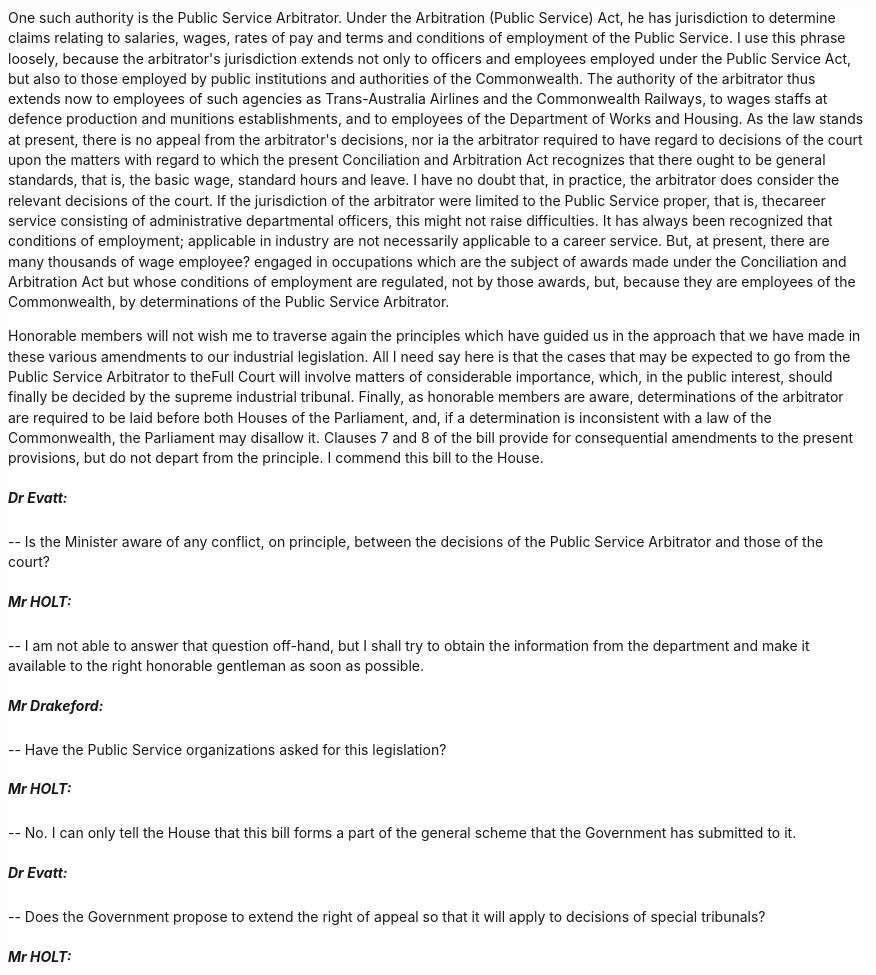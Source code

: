 One such authority is the Public Service Arbitrator. Under the Arbitration (Public Service) Act, he has jurisdiction to determine claims relating to salaries, wages, rates of pay and terms and conditions of employment of the Public Service. I use this phrase loosely, because the arbitrator's jurisdiction extends not only to officers and employees employed under the Public Service Act, but also to those employed by public institutions and authorities of the Commonwealth. The authority of the arbitrator thus extends now to employees of such agencies as Trans-Australia Airlines and the Commonwealth Railways, to wages staffs at defence production and munitions establishments, and to employees of the Department of Works and Housing. As the law stands at present, there is no appeal from the arbitrator's decisions, nor ia the arbitrator required to have regard to decisions of the court upon the matters with regard to which the present Conciliation and Arbitration Act recognizes that there ought to be general standards, that is, the basic wage, standard hours and leave. I have no doubt that, in practice, the arbitrator does consider the relevant decisions of the court. If the jurisdiction of the arbitrator were limited to the Public Service proper, that is, thecareer service consisting of administrative departmental officers, this might not raise difficulties. It has always been recognized that conditions of employment; applicable in industry are not necessarily applicable to a career service. But, at present, there are many thousands of wage employee? engaged in occupations  which are the subject of awards made under the Conciliation and Arbitration Act but whose conditions of employment are regulated, not by those awards, but, because they are employees of the Commonwealth, by determinations of the Public Service Arbitrator. 

Honorable members will not wish me to traverse again the principles which have guided us in the approach that we have made in these various amendments to our industrial legislation. All I need say here is that the cases that may be expected to go from the Public Service Arbitrator to theFull Court will involve matters of considerable importance, which, in the public interest, should finally be decided by the supreme industrial tribunal. Finally, as honorable members are aware, determinations of the arbitrator are required to be laid before both Houses of the Parliament, and, if a determination is inconsistent with a law of the Commonwealth, the Parliament may disallow it. Clauses 7 and 8 of the bill provide for consequential amendments to the present provisions, but do not depart from the principle. I commend this bill to the House. 

##### Dr Evatt:

--  Is the Minister aware of any conflict, on principle, between the decisions of the Public Service Arbitrator and those of the court? 

##### Mr HOLT:

-- I am not able to answer that question off-hand, but I shall try to obtain the information from the department and make it available to the right honorable gentleman as soon as possible. 

##### Mr Drakeford:

--  Have the Public Service organizations asked for this legislation? 

##### Mr HOLT:

-- No. I can only tell the House that this bill forms a part of the general scheme that the Government has submitted to it. 

##### Dr Evatt:

--  Does the Government propose to extend the right of appeal so that it will apply to decisions of special tribunals? 

##### Mr HOLT:
